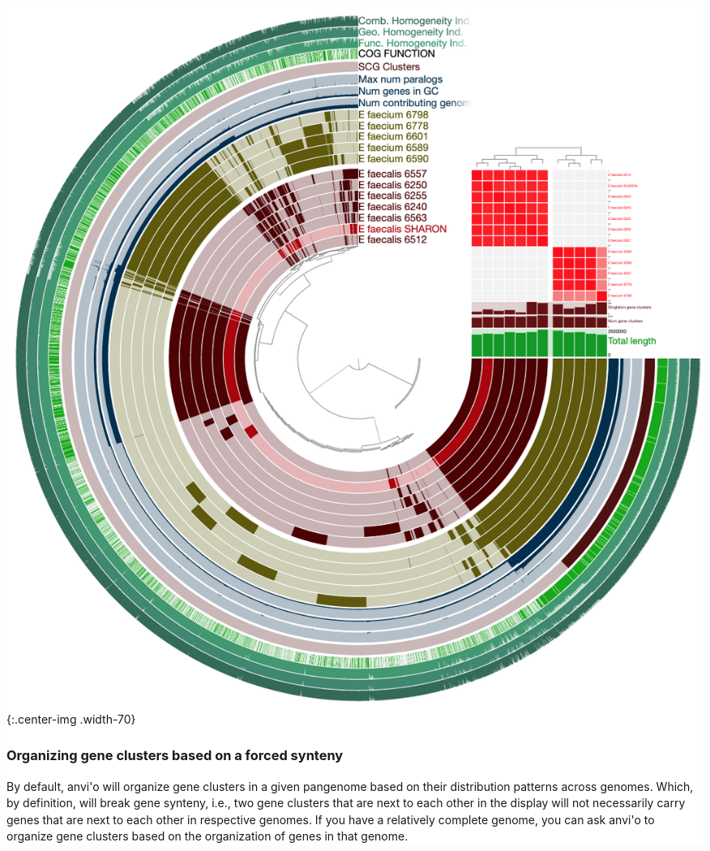 [![E. facealis pan](images/e-faecalis-w-ani.png)](images/e-faecalis-w-ani.png){:.center-img .width-70}

### Organizing gene clusters based on a forced synteny

By default, anvi'o will organize gene clusters in a given pangenome based on their distribution patterns across genomes. Which, by definition, will break gene synteny, i.e., two gene clusters that are next to each other in the display will not necessarily carry genes that are next to each other in respective genomes. If you have a relatively complete genome, you can ask anvi'o to organize gene clusters based on the organization of genes in that genome.
